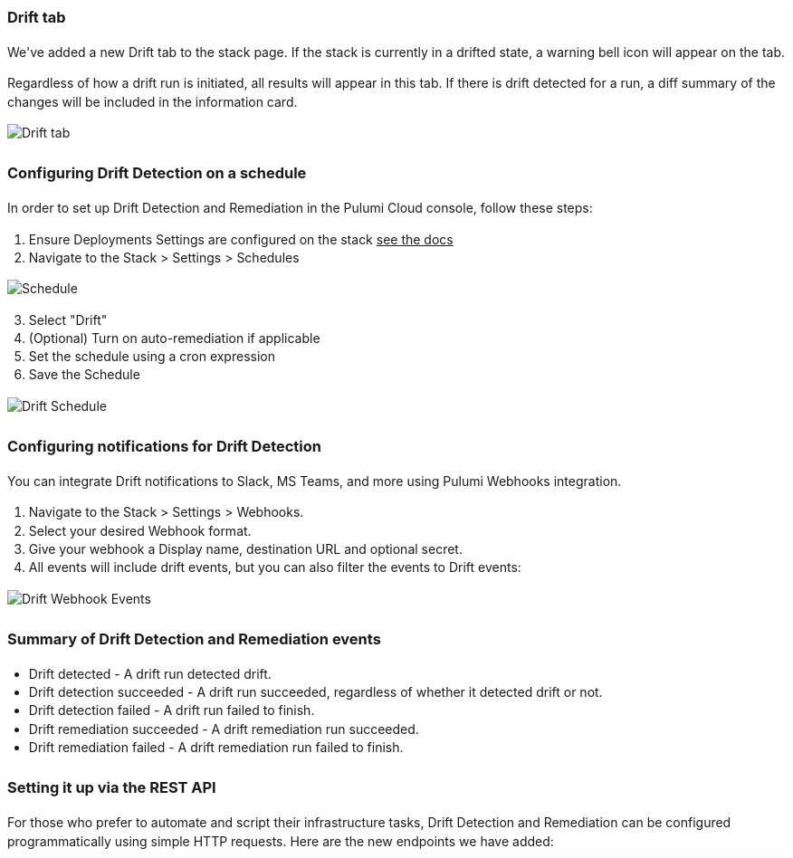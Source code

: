 ### Drift tab

We've added a new Drift tab to the stack page. If the stack is currently in a drifted state, a warning bell icon will appear on the tab.

Regardless of how a drift run is initiated, all results will appear in this tab. If there is drift detected for a run, a diff summary of the changes will be included in the information card.

![Drift tab](../drift-tab.png)

### Configuring Drift Detection on a schedule

In order to set up Drift Detection and Remediation in the Pulumi Cloud console, follow these steps:


1. Ensure Deployments Settings are configured on the stack [see the docs](/docs/pulumi-cloud/deployments/reference)
2. Navigate to the Stack > Settings > Schedules

![Schedule](../schedule.png)

3. Select "Drift"
4. (Optional) Turn on auto-remediation if applicable
5. Set the schedule using a cron expression
6. Save the Schedule

![Drift Schedule](../set-up-drift.png)

### Configuring notifications for Drift Detection

You can integrate Drift notifications to Slack, MS Teams, and more using Pulumi Webhooks integration.

1. Navigate to the Stack > Settings > Webhooks.
2. Select your desired Webhook format.
3. Give your webhook a Display name, destination URL and optional secret.
4. All events will include drift events, but you can also filter the events to Drift events:

![Drift Webhook Events](../drift-webhook-events.png)

### Summary of Drift Detection and Remediation events

* Drift detected - A drift run detected drift.
* Drift detection succeeded - A drift run succeeded, regardless of whether it detected drift or not.
* Drift detection failed - A drift run failed to finish.
* Drift remediation succeeded - A drift remediation run succeeded.
* Drift remediation failed - A drift remediation run failed to finish.

### Setting it up via the REST API

For those who prefer to automate and script their infrastructure tasks, Drift Detection and Remediation can be configured programmatically using simple HTTP requests. Here are the new endpoints we have added:
